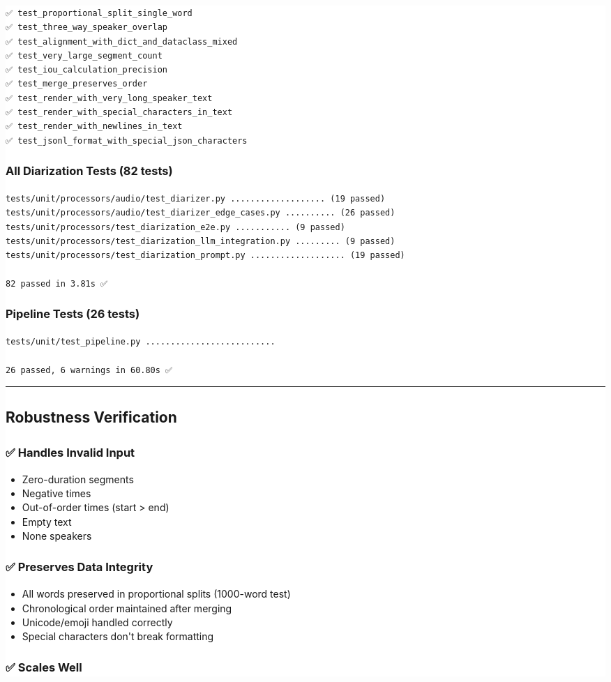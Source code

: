 ```
✅ test_proportional_split_single_word
✅ test_three_way_speaker_overlap
✅ test_alignment_with_dict_and_dataclass_mixed
✅ test_very_large_segment_count
✅ test_iou_calculation_precision
✅ test_merge_preserves_order
✅ test_render_with_very_long_speaker_text
✅ test_render_with_special_characters_in_text
✅ test_render_with_newlines_in_text
✅ test_jsonl_format_with_special_json_characters
```

### All Diarization Tests (82 tests)

```
tests/unit/processors/audio/test_diarizer.py ................... (19 passed)
tests/unit/processors/audio/test_diarizer_edge_cases.py .......... (26 passed)
tests/unit/processors/test_diarization_e2e.py ........... (9 passed)
tests/unit/processors/test_diarization_llm_integration.py ......... (9 passed)
tests/unit/processors/test_diarization_prompt.py ................... (19 passed)

82 passed in 3.81s ✅
```

### Pipeline Tests (26 tests)

```
tests/unit/test_pipeline.py ..........................

26 passed, 6 warnings in 60.80s ✅
```

---

## Robustness Verification

### ✅ Handles Invalid Input

- Zero-duration segments
- Negative times
- Out-of-order times (start > end)
- Empty text
- None speakers

### ✅ Preserves Data Integrity

- All words preserved in proportional splits (1000-word test)
- Chronological order maintained after merging
- Unicode/emoji handled correctly
- Special characters don't break formatting

### ✅ Scales Well
